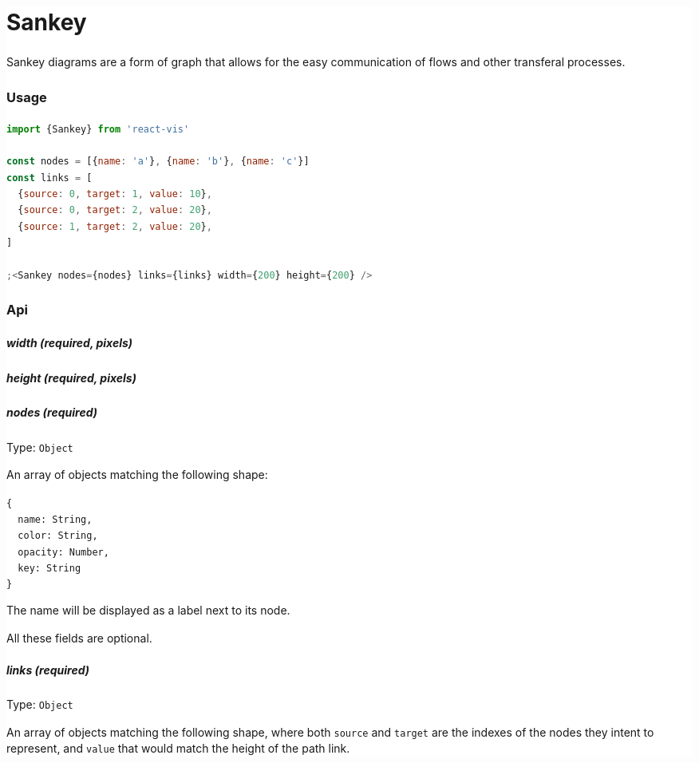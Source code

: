 # Sankey

Sankey diagrams are a form of graph that allows for the easy communication of
flows and other transferal processes.



### Usage

```jsx
import {Sankey} from 'react-vis'

const nodes = [{name: 'a'}, {name: 'b'}, {name: 'c'}]
const links = [
  {source: 0, target: 1, value: 10},
  {source: 0, target: 2, value: 20},
  {source: 1, target: 2, value: 20},
]

;<Sankey nodes={nodes} links={links} width={200} height={200} />
```

### Api

##### width (required, pixels)

##### height (required, pixels)



##### nodes (required)

Type: `Object`

An array of objects matching the following shape:

```
{
  name: String,
  color: String,
  opacity: Number,
  key: String
}
```

The name will be displayed as a label next to its node.

All these fields are optional.

##### links (required)

Type: `Object`

An array of objects matching the following shape, where both `source` and
`target` are the indexes of the nodes they intent to represent, and `value` that
would match the height of the path link.
